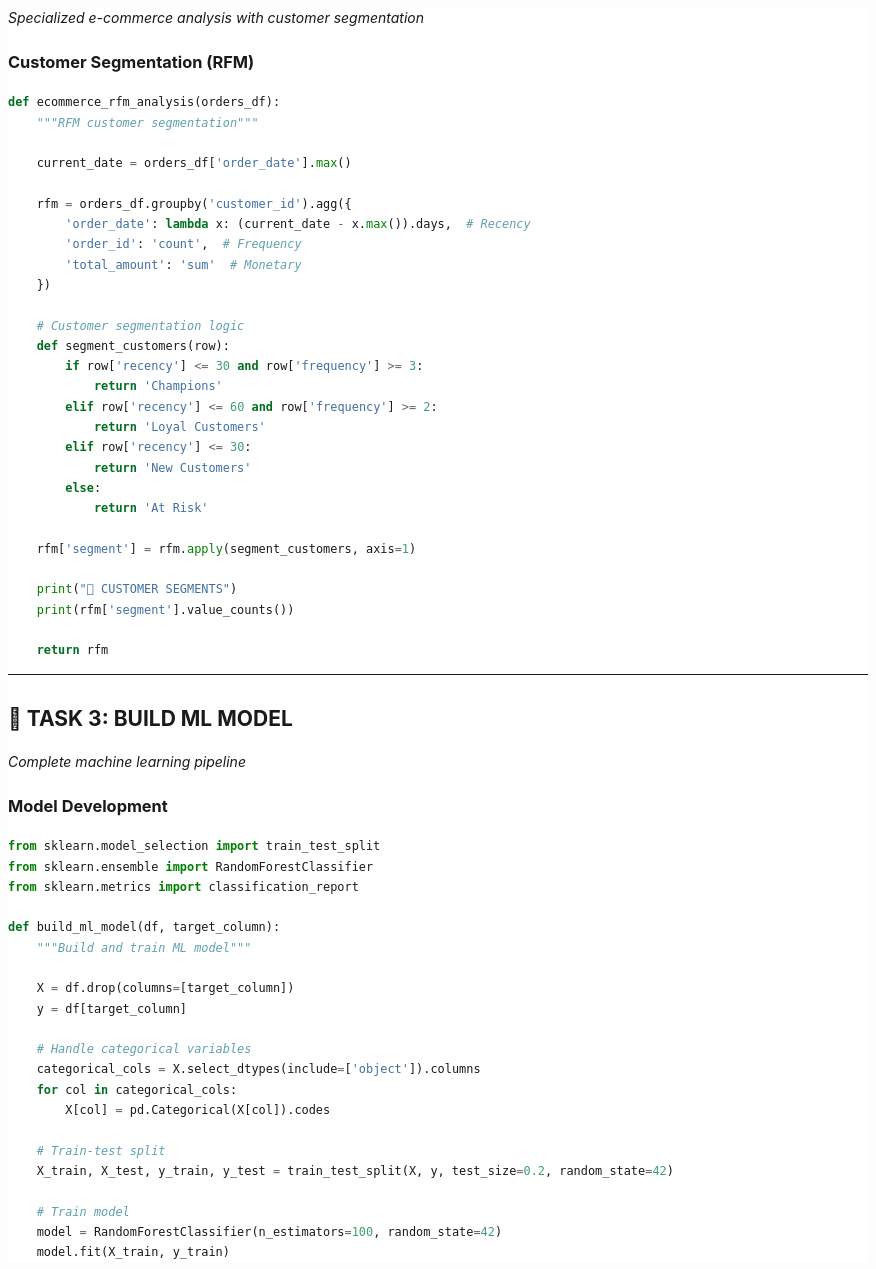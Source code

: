 _Specialized e-commerce analysis with customer segmentation_

### Customer Segmentation (RFM)

```python
def ecommerce_rfm_analysis(orders_df):
    """RFM customer segmentation"""

    current_date = orders_df['order_date'].max()

    rfm = orders_df.groupby('customer_id').agg({
        'order_date': lambda x: (current_date - x.max()).days,  # Recency
        'order_id': 'count',  # Frequency
        'total_amount': 'sum'  # Monetary
    })

    # Customer segmentation logic
    def segment_customers(row):
        if row['recency'] <= 30 and row['frequency'] >= 3:
            return 'Champions'
        elif row['recency'] <= 60 and row['frequency'] >= 2:
            return 'Loyal Customers'
        elif row['recency'] <= 30:
            return 'New Customers'
        else:
            return 'At Risk'

    rfm['segment'] = rfm.apply(segment_customers, axis=1)

    print("🎯 CUSTOMER SEGMENTS")
    print(rfm['segment'].value_counts())

    return rfm
```

---

## 🤖 TASK 3: BUILD ML MODEL

_Complete machine learning pipeline_

### Model Development

```python
from sklearn.model_selection import train_test_split
from sklearn.ensemble import RandomForestClassifier
from sklearn.metrics import classification_report

def build_ml_model(df, target_column):
    """Build and train ML model"""

    X = df.drop(columns=[target_column])
    y = df[target_column]

    # Handle categorical variables
    categorical_cols = X.select_dtypes(include=['object']).columns
    for col in categorical_cols:
        X[col] = pd.Categorical(X[col]).codes

    # Train-test split
    X_train, X_test, y_train, y_test = train_test_split(X, y, test_size=0.2, random_state=42)

    # Train model
    model = RandomForestClassifier(n_estimators=100, random_state=42)
    model.fit(X_train, y_train)
```